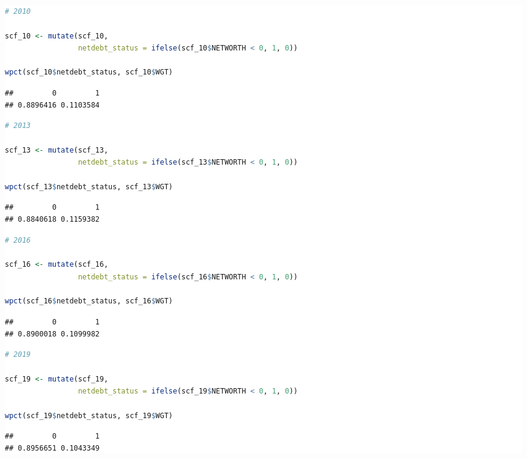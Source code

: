 ``` r
# 2010 

scf_10 <- mutate(scf_10, 
                 netdebt_status = ifelse(scf_10$NETWORTH < 0, 1, 0))

wpct(scf_10$netdebt_status, scf_10$WGT)
```

    ##         0         1 
    ## 0.8896416 0.1103584

``` r
# 2013 

scf_13 <- mutate(scf_13, 
                 netdebt_status = ifelse(scf_13$NETWORTH < 0, 1, 0))

wpct(scf_13$netdebt_status, scf_13$WGT)
```

    ##         0         1 
    ## 0.8840618 0.1159382

``` r
# 2016

scf_16 <- mutate(scf_16, 
                 netdebt_status = ifelse(scf_16$NETWORTH < 0, 1, 0))

wpct(scf_16$netdebt_status, scf_16$WGT)
```

    ##         0         1 
    ## 0.8900018 0.1099982

``` r
# 2019

scf_19 <- mutate(scf_19, 
                 netdebt_status = ifelse(scf_19$NETWORTH < 0, 1, 0))

wpct(scf_19$netdebt_status, scf_19$WGT)
```

    ##         0         1 
    ## 0.8956651 0.1043349
